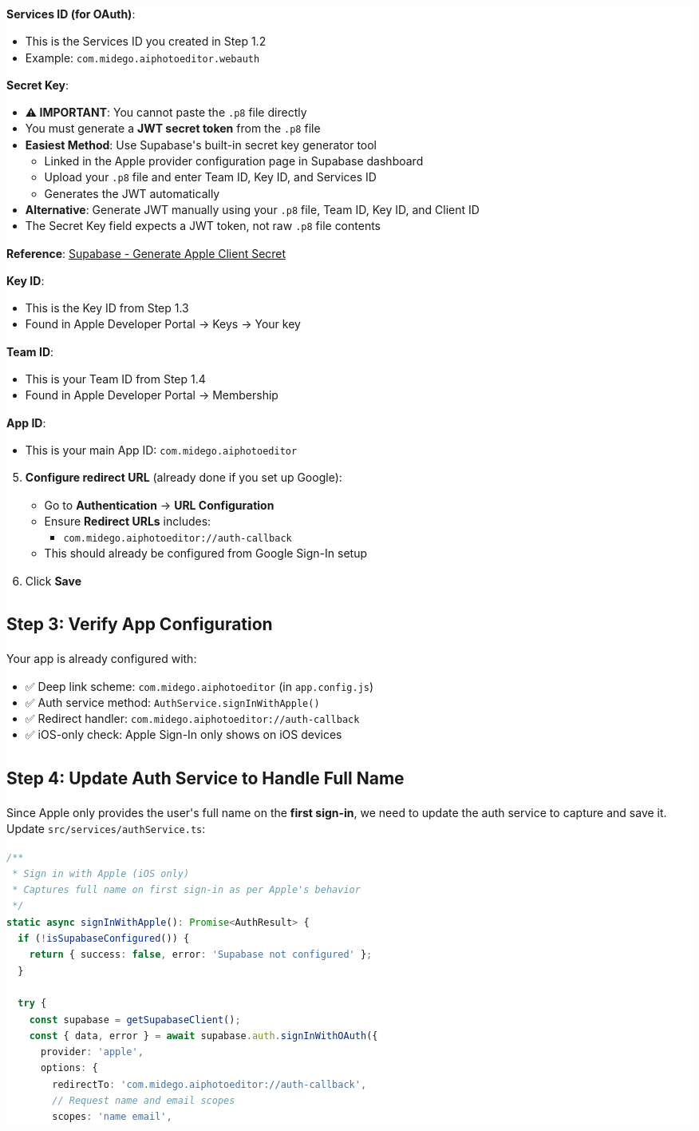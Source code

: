    **Services ID (for OAuth)**:
   - This is the Services ID you created in Step 1.2
   - Example: `com.midego.aiphotoeditor.webauth`

   **Secret Key**:
   - **⚠️ IMPORTANT**: You cannot paste the `.p8` file directly
   - You must generate a **JWT secret token** from the `.p8` file
   - **Easiest Method**: Use Supabase's built-in secret key generator tool
     - Linked in the Apple provider configuration page in Supabase dashboard
     - Upload your `.p8` file and enter Team ID, Key ID, and Services ID
     - Generates the JWT automatically
   - **Alternative**: Generate JWT manually using your `.p8` file, Team ID, Key ID, and Client ID
   - The Secret Key field expects a JWT token, not raw `.p8` file contents
   
   **Reference**: [Supabase - Generate Apple Client Secret](https://supabase.com/docs/guides/auth/social-login/auth-apple#configure-your-services-id)

   **Key ID**:
   - This is the Key ID from Step 1.3
   - Found in Apple Developer Portal → Keys → Your key

   **Team ID**:
   - This is your Team ID from Step 1.4
   - Found in Apple Developer Portal → Membership

   **App ID**:
   - This is your main App ID: `com.midego.aiphotoeditor`

5. **Configure redirect URL** (already done if you set up Google):
   - Go to **Authentication** → **URL Configuration**
   - Ensure **Redirect URLs** includes:
     - `com.midego.aiphotoeditor://auth-callback`
   - This should already be configured from Google Sign-In setup

6. Click **Save**

## Step 3: Verify App Configuration

Your app is already configured with:
- ✅ Deep link scheme: `com.midego.aiphotoeditor` (in `app.config.js`)
- ✅ Auth service method: `AuthService.signInWithApple()`
- ✅ Redirect handler: `com.midego.aiphotoeditor://auth-callback`
- ✅ iOS-only check: Apple Sign-In only shows on iOS devices

## Step 4: Update Auth Service to Handle Full Name

Since Apple only provides the user's full name on the **first sign-in**, we need to update the auth service to capture and save it. Update `src/services/authService.ts`:

```typescript
/**
 * Sign in with Apple (iOS only)
 * Captures full name on first sign-in as per Apple's behavior
 */
static async signInWithApple(): Promise<AuthResult> {
  if (!isSupabaseConfigured()) {
    return { success: false, error: 'Supabase not configured' };
  }

  try {
    const supabase = getSupabaseClient();
    const { data, error } = await supabase.auth.signInWithOAuth({
      provider: 'apple',
      options: {
        redirectTo: 'com.midego.aiphotoeditor://auth-callback',
        // Request name and email scopes
        scopes: 'name email',
```